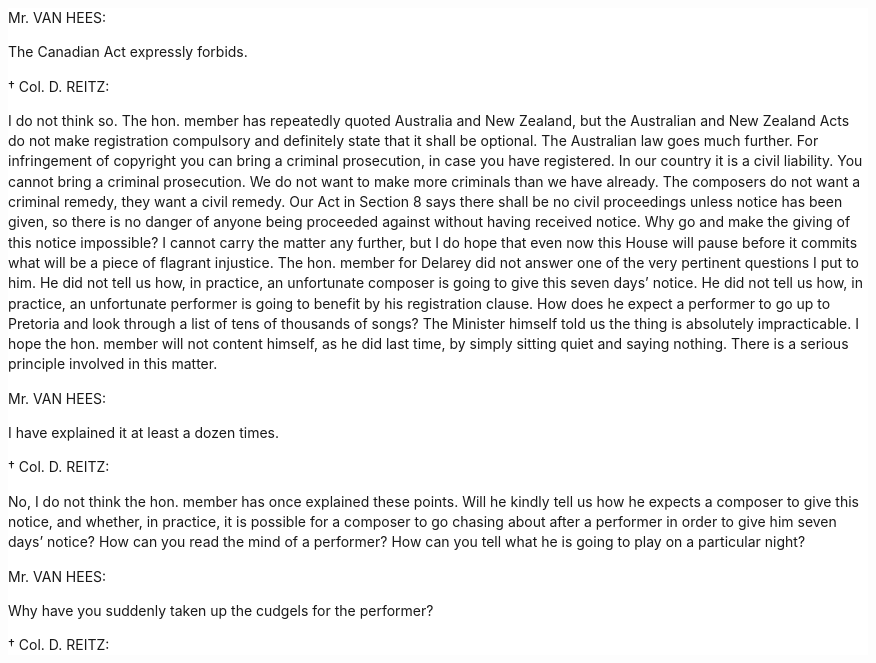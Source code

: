 <from>Mr. <person refersTo="hansard_za">VAN HEES</person>:</from>

<p>The Canadian Act expressly forbids.</p>

</speech>

<speech by="#reitz">

<from>&#x2020; Col. <person refersTo="hansard_za">D. REITZ</person>:</from>

<p>I do not think so. The hon. member has repeatedly quoted Australia and New Zealand, but the Australian and New Zealand Acts do not make registration compulsory and definitely state that it shall be optional. The Australian law goes much further. For infringement of copyright you can bring a criminal prosecution, in case you have registered. In our country it is a civil liability. You cannot bring a criminal prosecution. We do not want to make more criminals than we have already. The composers do not want a criminal remedy, they want a civil remedy. Our Act in Section 8 says there shall be no civil proceedings unless notice has been given, so there is no danger of anyone being proceeded against without having received notice. Why go and make the giving of this notice impossible? I cannot carry the matter any further, but I do hope that even now this House will pause before it commits what will be a piece of flagrant injustice. The hon. member for Delarey did not answer one of the very pertinent questions I put to him. He did not tell us how, in practice, an unfortunate composer is going to give this seven days&#x2019; notice. He did not tell us how, in practice, an unfortunate performer is going to benefit by his registration clause. How does he expect a performer to go up to Pretoria and look through a list of tens of thousands of songs? The Minister himself told us the thing is absolutely impracticable. I hope the hon. member will not content himself, as he did last time, by simply sitting quiet and saying nothing. There is a serious principle involved in this matter.</p>

</speech>

<speech by="#van_hees">

<from>Mr. <person refersTo="hansard_za">VAN HEES</person>:</from>

<p>I have explained it at least a dozen times.</p>

</speech>

<speech by="#reitz">

<from>&#x2020; Col. <person refersTo="hansard_za">D. REITZ</person>:</from>

<p>No, I do not think the hon. member has once explained these points. Will he kindly tell us how he expects a composer to give this notice, and whether, in practice, it is possible for a composer to go chasing about after a performer in order to give him seven days&#x2019; notice? How can you read the mind of a performer? How can you tell what he is going to play on a particular night?</p>

</speech>

<speech by="#van_hees">

<from>Mr. <person refersTo="hansard_za">VAN HEES</person>:</from>

<p>Why have you suddenly taken up the cudgels for the performer?</p>

</speech>

<speech by="#reitz">

<from>&#x2020; Col. <person refersTo="hansard_za">D. REITZ</person>:</from>
